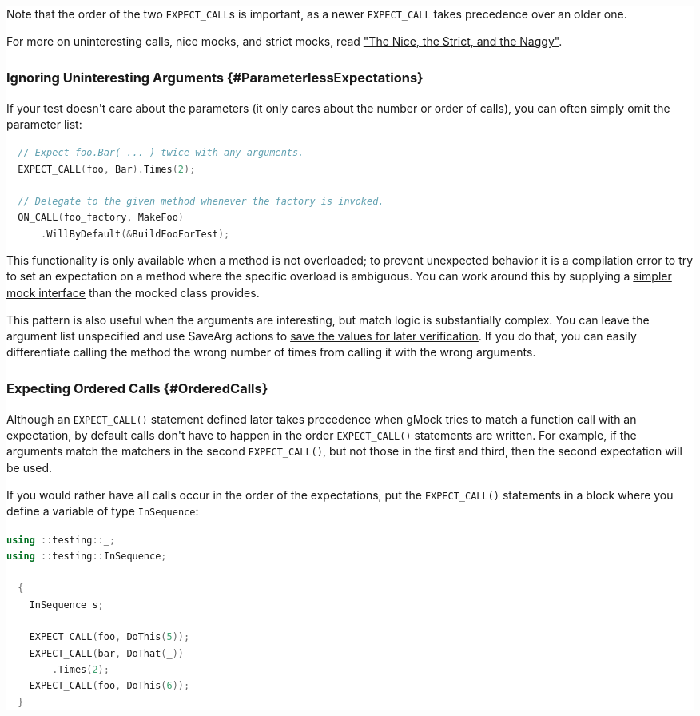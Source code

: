 Note that the order of the two `EXPECT_CALL`s is important, as a newer
`EXPECT_CALL` takes precedence over an older one.

For more on uninteresting calls, nice mocks, and strict mocks, read
["The Nice, the Strict, and the Naggy"](#NiceStrictNaggy).

### Ignoring Uninteresting Arguments {#ParameterlessExpectations}

If your test doesn't care about the parameters (it only cares about the number
or order of calls), you can often simply omit the parameter list:

```cpp
  // Expect foo.Bar( ... ) twice with any arguments.
  EXPECT_CALL(foo, Bar).Times(2);

  // Delegate to the given method whenever the factory is invoked.
  ON_CALL(foo_factory, MakeFoo)
      .WillByDefault(&BuildFooForTest);
```

This functionality is only available when a method is not overloaded; to prevent
unexpected behavior it is a compilation error to try to set an expectation on a
method where the specific overload is ambiguous. You can work around this by
supplying a [simpler mock interface](#SimplerInterfaces) than the mocked class
provides.

This pattern is also useful when the arguments are interesting, but match logic
is substantially complex. You can leave the argument list unspecified and use
SaveArg actions to [save the values for later verification](#SaveArgVerify). If
you do that, you can easily differentiate calling the method the wrong number of
times from calling it with the wrong arguments.

### Expecting Ordered Calls {#OrderedCalls}

Although an `EXPECT_CALL()` statement defined later takes precedence when gMock
tries to match a function call with an expectation, by default calls don't have
to happen in the order `EXPECT_CALL()` statements are written. For example, if
the arguments match the matchers in the second `EXPECT_CALL()`, but not those in
the first and third, then the second expectation will be used.

If you would rather have all calls occur in the order of the expectations, put
the `EXPECT_CALL()` statements in a block where you define a variable of type
`InSequence`:

```cpp
using ::testing::_;
using ::testing::InSequence;

  {
    InSequence s;

    EXPECT_CALL(foo, DoThis(5));
    EXPECT_CALL(bar, DoThat(_))
        .Times(2);
    EXPECT_CALL(foo, DoThis(6));
  }
```
